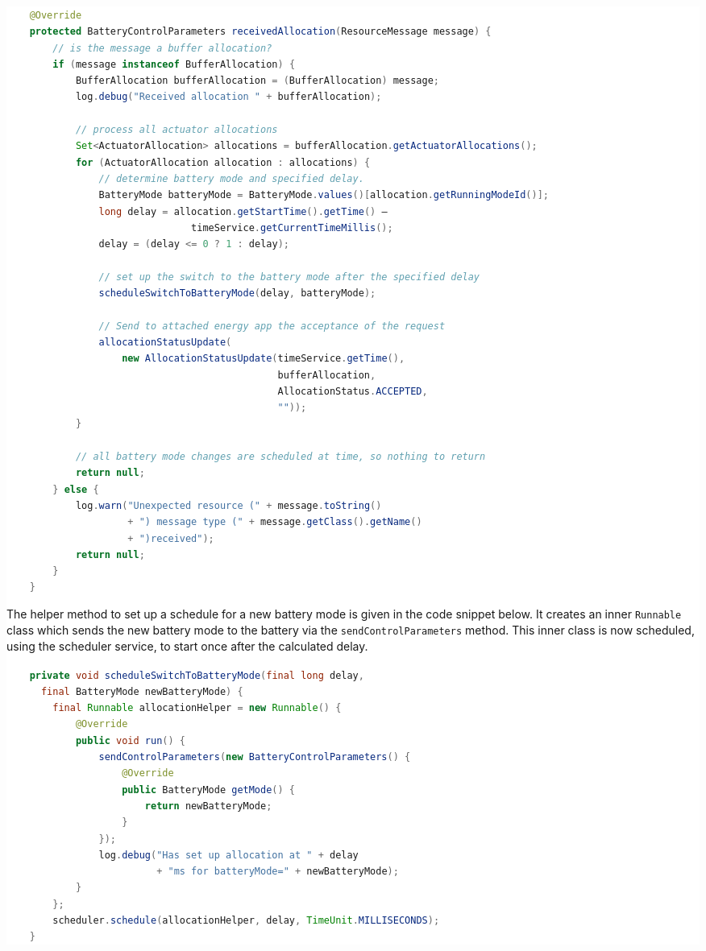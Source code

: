 ```java
    @Override
    protected BatteryControlParameters receivedAllocation(ResourceMessage message) {
        // is the message a buffer allocation?
        if (message instanceof BufferAllocation) {
            BufferAllocation bufferAllocation = (BufferAllocation) message;
            log.debug("Received allocation " + bufferAllocation);

            // process all actuator allocations
            Set<ActuatorAllocation> allocations = bufferAllocation.getActuatorAllocations();
            for (ActuatorAllocation allocation : allocations) {
                // determine battery mode and specified delay.
                BatteryMode batteryMode = BatteryMode.values()[allocation.getRunningModeId()];
                long delay = allocation.getStartTime().getTime() – 
							 	timeService.getCurrentTimeMillis();
                delay = (delay <= 0 ? 1 : delay);

                // set up the switch to the battery mode after the specified delay
                scheduleSwitchToBatteryMode(delay, batteryMode);

                // Send to attached energy app the acceptance of the request
                allocationStatusUpdate(
					new AllocationStatusUpdate(timeService.getTime(),
                                               bufferAllocation,
                                               AllocationStatus.ACCEPTED,
                                               ""));
            }

            // all battery mode changes are scheduled at time, so nothing to return
            return null;
        } else {
            log.warn("Unexpected resource (" + message.toString() 
                     + ") message type (" + message.getClass().getName()
                     + ")received");
            return null;
        }
    }
```

The helper method to set up a schedule for a new battery mode is given in the code snippet below. It creates an inner `Runnable` class which sends the new battery mode to the battery via the `sendControlParameters` method.
This inner class is now scheduled, using the scheduler service, to start once after the calculated delay.

```java
    private void scheduleSwitchToBatteryMode(final long delay, 
      final BatteryMode newBatteryMode) {
        final Runnable allocationHelper = new Runnable() {
            @Override
            public void run() {
                sendControlParameters(new BatteryControlParameters() {
                    @Override
                    public BatteryMode getMode() {
                        return newBatteryMode;
                    }
                });
                log.debug("Has set up allocation at " + delay 
                          + "ms for batteryMode=" + newBatteryMode);
            }
        };
        scheduler.schedule(allocationHelper, delay, TimeUnit.MILLISECONDS);
    }
```
